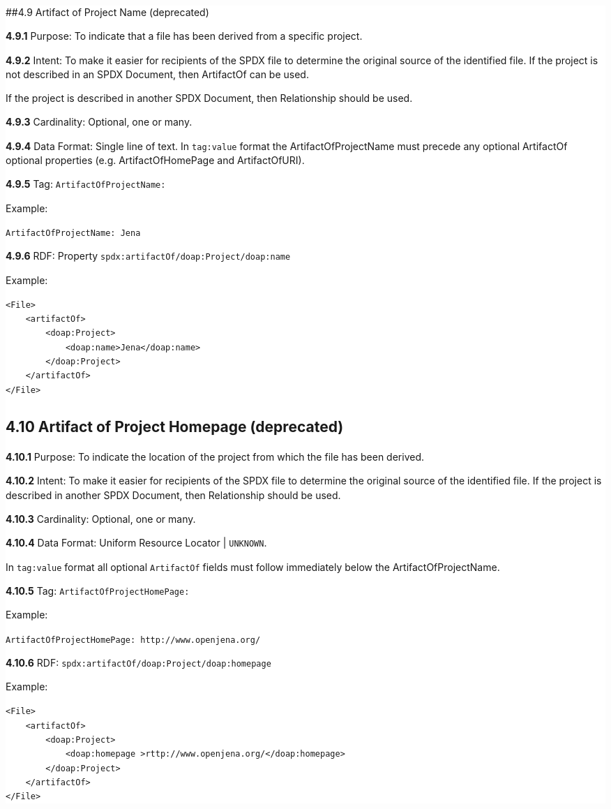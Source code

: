 ##4.9 Artifact of Project Name (deprecated) <a name="4.9"></a>

**4.9.1** Purpose: To indicate that a file has been derived from a specific project.

**4.9.2** Intent: To make it easier for recipients of the SPDX file to determine the original source of the identified file. If the project is not described in an SPDX Document, then ArtifactOf can be used.

If the project is described in another SPDX Document, then Relationship should be used.

**4.9.3** Cardinality: Optional, one or many.

**4.9.4** Data Format: Single line of text. In `tag:value` format the ArtifactOfProjectName must precede any optional ArtifactOf optional properties (e.g. ArtifactOfHomePage and ArtifactOfURI).

**4.9.5** Tag: `ArtifactOfProjectName:`

Example:

    ArtifactOfProjectName: Jena

**4.9.6** RDF: Property `spdx:artifactOf/doap:Project/doap:name`

Example:

    <File>
        <artifactOf>
            <doap:Project>
                <doap:name>Jena</doap:name>
            </doap:Project>
        </artifactOf>
    </File>

## 4.10 Artifact of Project Homepage (deprecated) <a name="4.10"></a>

**4.10.1** Purpose: To indicate the location of the project from which the file has been derived.

**4.10.2** Intent: To make it easier for recipients of the SPDX file to determine the original source of the identified file. If the project is described in another SPDX Document, then Relationship should be used.

**4.10.3** Cardinality: Optional, one or many.

**4.10.4** Data Format: Uniform Resource Locator | `UNKNOWN`.

In `tag:value` format all optional `ArtifactOf` fields must follow immediately below the ArtifactOfProjectName.

**4.10.5** Tag: `ArtifactOfProjectHomePage:`

Example:

    ArtifactOfProjectHomePage: http://www.openjena.org/

**4.10.6** RDF: `spdx:artifactOf/doap:Project/doap:homepage`

Example:

    <File>
        <artifactOf>
            <doap:Project>
                <doap:homepage >rttp://www.openjena.org/</doap:homepage>
            </doap:Project>
        </artifactOf>
    </File>
